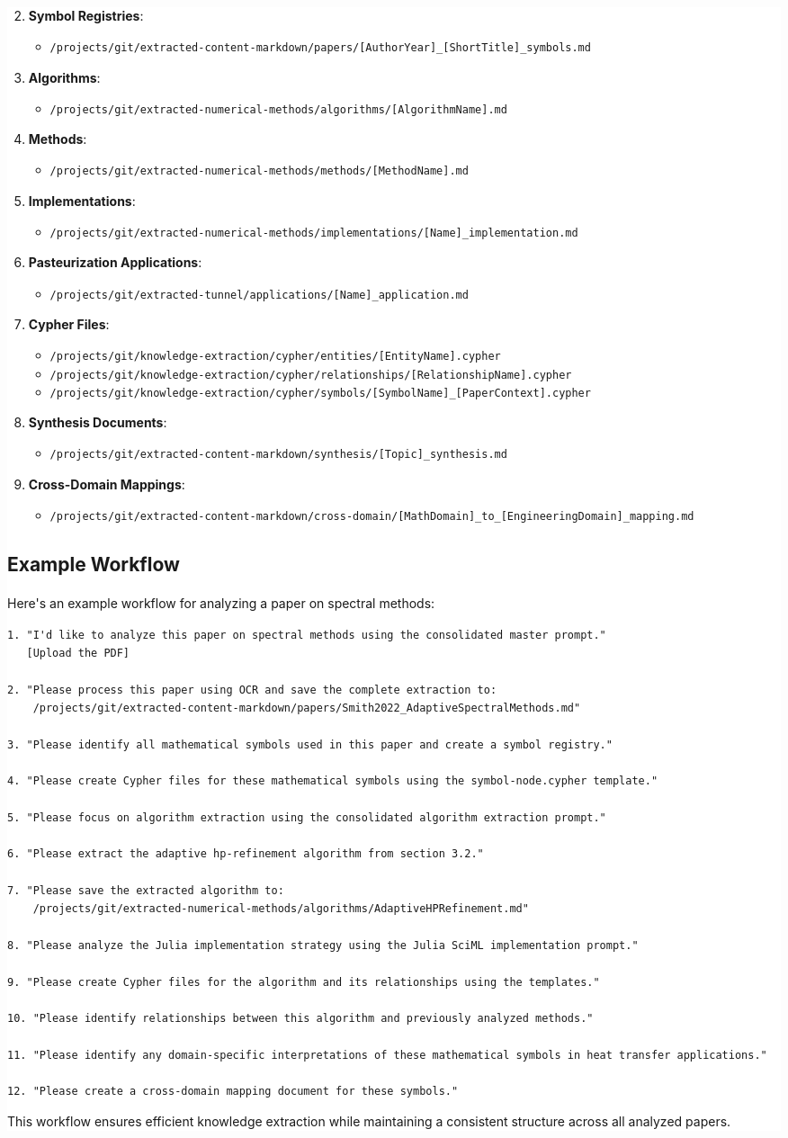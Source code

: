 2. **Symbol Registries**:
   - `/projects/git/extracted-content-markdown/papers/[AuthorYear]_[ShortTitle]_symbols.md`

3. **Algorithms**:
   - `/projects/git/extracted-numerical-methods/algorithms/[AlgorithmName].md`

4. **Methods**:
   - `/projects/git/extracted-numerical-methods/methods/[MethodName].md`

5. **Implementations**:
   - `/projects/git/extracted-numerical-methods/implementations/[Name]_implementation.md`

6. **Pasteurization Applications**:
   - `/projects/git/extracted-tunnel/applications/[Name]_application.md`

7. **Cypher Files**:
   - `/projects/git/knowledge-extraction/cypher/entities/[EntityName].cypher`
   - `/projects/git/knowledge-extraction/cypher/relationships/[RelationshipName].cypher`
   - `/projects/git/knowledge-extraction/cypher/symbols/[SymbolName]_[PaperContext].cypher`

8. **Synthesis Documents**:
   - `/projects/git/extracted-content-markdown/synthesis/[Topic]_synthesis.md`

9. **Cross-Domain Mappings**:
   - `/projects/git/extracted-content-markdown/cross-domain/[MathDomain]_to_[EngineeringDomain]_mapping.md`

## Example Workflow

Here's an example workflow for analyzing a paper on spectral methods:

```
1. "I'd like to analyze this paper on spectral methods using the consolidated master prompt."
   [Upload the PDF]

2. "Please process this paper using OCR and save the complete extraction to:
    /projects/git/extracted-content-markdown/papers/Smith2022_AdaptiveSpectralMethods.md"

3. "Please identify all mathematical symbols used in this paper and create a symbol registry."

4. "Please create Cypher files for these mathematical symbols using the symbol-node.cypher template."

5. "Please focus on algorithm extraction using the consolidated algorithm extraction prompt."

6. "Please extract the adaptive hp-refinement algorithm from section 3.2."

7. "Please save the extracted algorithm to:
    /projects/git/extracted-numerical-methods/algorithms/AdaptiveHPRefinement.md"

8. "Please analyze the Julia implementation strategy using the Julia SciML implementation prompt."

9. "Please create Cypher files for the algorithm and its relationships using the templates."

10. "Please identify relationships between this algorithm and previously analyzed methods."

11. "Please identify any domain-specific interpretations of these mathematical symbols in heat transfer applications."

12. "Please create a cross-domain mapping document for these symbols."
```

This workflow ensures efficient knowledge extraction while maintaining a consistent structure across all analyzed papers.
